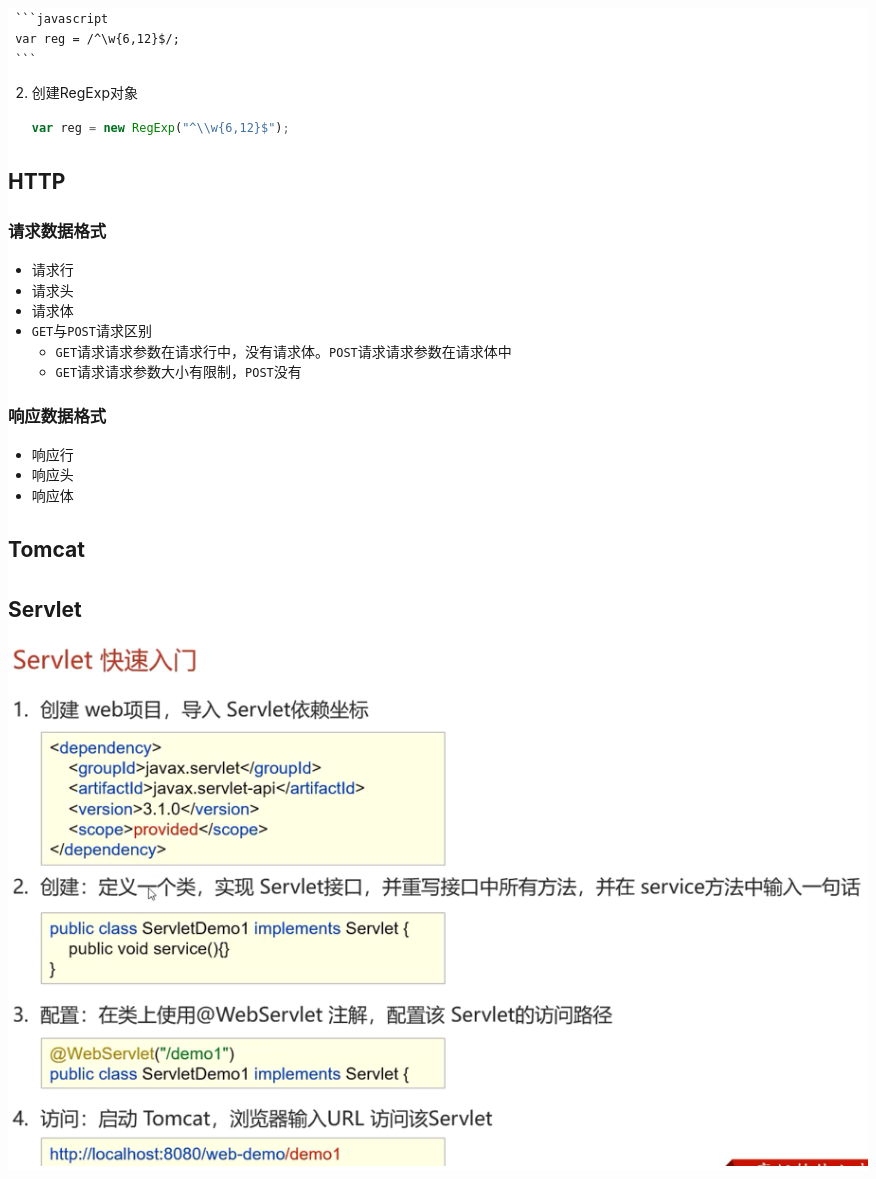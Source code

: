     ```javascript
     var reg = /^\w{6,12}$/;
     ```

  2. 创建RegExp对象

     ```javascript
     var reg = new RegExp("^\\w{6,12}$");
     ```

     

## HTTP

### 请求数据格式

* 请求行
* 请求头
* 请求体
* `GET`与`POST`请求区别
  * `GET`请求请求参数在请求行中，没有请求体。`POST`请求请求参数在请求体中
  * `GET`请求请求参数大小有限制，`POST`没有

### 响应数据格式

* 响应行
* 响应头
* 响应体


## Tomcat



## Servlet

![](img/java_web_image/28.png)
